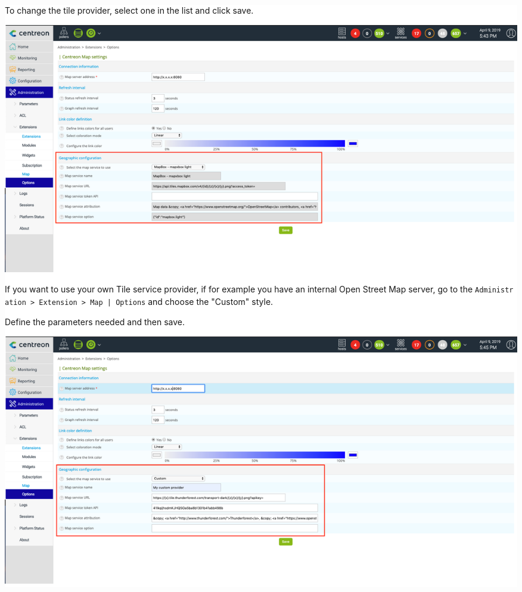 To change the tile provider, select one in the list and click save.

![image](../assets/graph-views/geo_options.png)

If you want to use your own Tile service provider, if for example you
have an internal Open Street Map server, go to the
`Administration > Extension > Map | Options` and choose the "Custom" style.

Define the parameters needed and then save.

![image](../assets/graph-views/geo_custom_provider.png)
